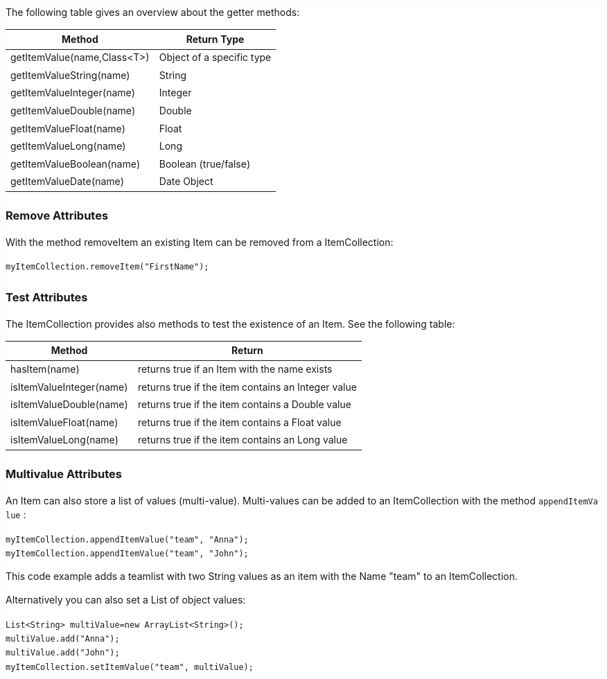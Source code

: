 The following table gives an overview about the getter methods:


|Method						| Return Type  		|
|---------------------------|-------------------|
|getItemValue(name,Class\<T\>)| Object of a specific type |
|getItemValueString(name)	| String			|
|getItemValueInteger(name)	| Integer			|
|getItemValueDouble(name)	| Double			|
|getItemValueFloat(name)	| Float				|
|getItemValueLong(name)		| Long				|
|getItemValueBoolean(name)	| Boolean (true/false)|
|getItemValueDate(name)		| Date Object		|
    
### Remove Attributes
With the method removeItem an existing Item can be removed from a ItemCollection:

    myItemCollection.removeItem("FirstName");

### Test Attributes
The ItemCollection provides also methods to test the existence of an Item. See the following table:

|Method						| Return 	  		|
|---------------------------|-------------------|
|hasItem(name)				| returns true if an Item with the name exists		|
|isItemValueInteger(name)	| returns true if the item contains an Integer value|
|isItemValueDouble(name)	| returns true if the item contains a Double value	|
|isItemValueFloat(name)  	| returns true if the item contains a Float	value	|
|isItemValueLong(name)		| returns true if the item contains an Long	value	|




### Multivalue Attributes

An Item can also store a list of values (multi-value). Multi-values can be added to an ItemCollection with the method `appendItemValue` :

    myItemCollection.appendItemValue("team", "Anna");
    myItemCollection.appendItemValue("team", "John");

This code example adds a teamlist with two String values as an item with the Name "team" to an ItemCollection. 

Alternatively you can also set a List of object values:

    List<String> multiValue=new ArrayList<String>();
    multiValue.add("Anna");
    multiValue.add("John");
    myItemCollection.setItemValue("team", multiValue);
